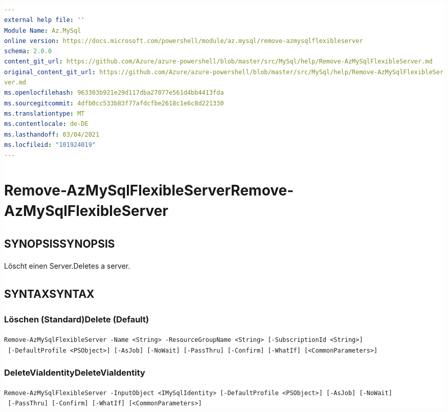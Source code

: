 ```yaml
---
external help file: ''
Module Name: Az.MySql
online version: https://docs.microsoft.com/powershell/module/az.mysql/remove-azmysqlflexibleserver
schema: 2.0.0
content_git_url: https://github.com/Azure/azure-powershell/blob/master/src/MySql/help/Remove-AzMySqlFlexibleServer.md
original_content_git_url: https://github.com/Azure/azure-powershell/blob/master/src/MySql/help/Remove-AzMySqlFlexibleServer.md
ms.openlocfilehash: 963303b921e29d117dba27077e561d4bb4413fda
ms.sourcegitcommit: 4dfb0cc533b83f77afdcfbe2618c1e6c8d221330
ms.translationtype: MT
ms.contentlocale: de-DE
ms.lasthandoff: 03/04/2021
ms.locfileid: "101924019"
---
```

# <span data-ttu-id="55de2-101">Remove-AzMySqlFlexibleServer</span><span class="sxs-lookup"><span data-stu-id="55de2-101">Remove-AzMySqlFlexibleServer</span></span>

## <span data-ttu-id="55de2-102">SYNOPSIS</span><span class="sxs-lookup"><span data-stu-id="55de2-102">SYNOPSIS</span></span>
<span data-ttu-id="55de2-103">Löscht einen Server.</span><span class="sxs-lookup"><span data-stu-id="55de2-103">Deletes a server.</span></span>

## <span data-ttu-id="55de2-104">SYNTAX</span><span class="sxs-lookup"><span data-stu-id="55de2-104">SYNTAX</span></span>

### <span data-ttu-id="55de2-105">Löschen (Standard)</span><span class="sxs-lookup"><span data-stu-id="55de2-105">Delete (Default)</span></span>
```
Remove-AzMySqlFlexibleServer -Name <String> -ResourceGroupName <String> [-SubscriptionId <String>]
 [-DefaultProfile <PSObject>] [-AsJob] [-NoWait] [-PassThru] [-Confirm] [-WhatIf] [<CommonParameters>]
```

### <span data-ttu-id="55de2-106">DeleteViaIdentity</span><span class="sxs-lookup"><span data-stu-id="55de2-106">DeleteViaIdentity</span></span>
```
Remove-AzMySqlFlexibleServer -InputObject <IMySqlIdentity> [-DefaultProfile <PSObject>] [-AsJob] [-NoWait]
 [-PassThru] [-Confirm] [-WhatIf] [<CommonParameters>]
```
